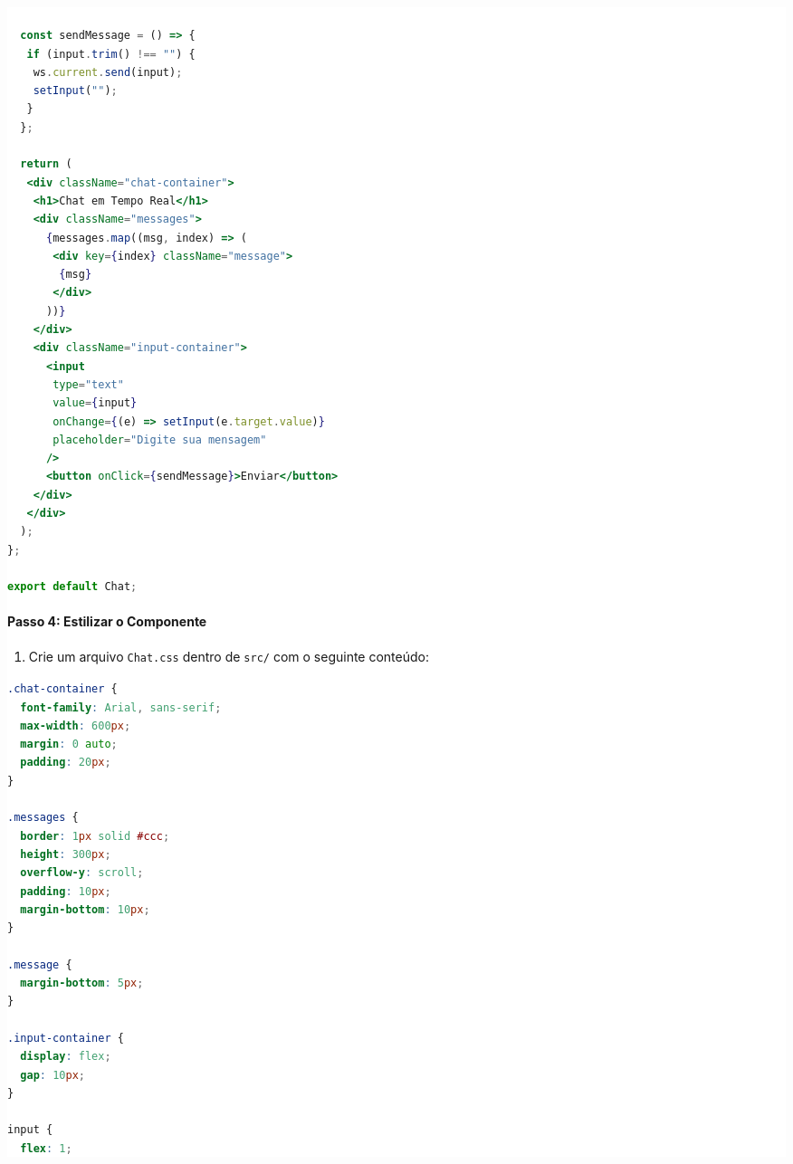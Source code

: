 ```jsx

  const sendMessage = () => {
   if (input.trim() !== "") {
    ws.current.send(input);
    setInput("");
   }
  };

  return (
   <div className="chat-container">
    <h1>Chat em Tempo Real</h1>
    <div className="messages">
      {messages.map((msg, index) => (
       <div key={index} className="message">
        {msg}
       </div>
      ))}
    </div>
    <div className="input-container">
      <input
       type="text"
       value={input}
       onChange={(e) => setInput(e.target.value)}
       placeholder="Digite sua mensagem"
      />
      <button onClick={sendMessage}>Enviar</button>
    </div>
   </div>
  );
};

export default Chat;
```

#### Passo 4: Estilizar o Componente
1. Crie um arquivo `Chat.css` dentro de `src/` com o seguinte conteúdo:

```css
.chat-container {
  font-family: Arial, sans-serif;
  max-width: 600px;
  margin: 0 auto;
  padding: 20px;
}

.messages {
  border: 1px solid #ccc;
  height: 300px;
  overflow-y: scroll;
  padding: 10px;
  margin-bottom: 10px;
}

.message {
  margin-bottom: 5px;
}

.input-container {
  display: flex;
  gap: 10px;
}

input {
  flex: 1;
```